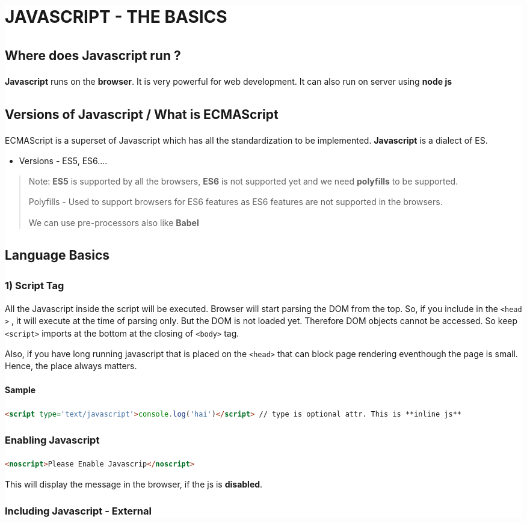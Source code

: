 # JAVASCRIPT - THE BASICS



## Where does Javascript run ?

**Javascript** runs on the **browser**. It is very powerful for web development. It can also run on server using **node js** 

## Versions of Javascript / What is ECMAScript

ECMAScript is a superset of Javascript which has all the standardization to be implemented. **Javascript** is a dialect of ES.

* Versions - ES5, ES6....

> Note: **ES5** is supported by all the browsers, **ES6** is not supported yet and we need **polyfills** to be supported.
>
> Polyfills - Used to support browsers for ES6 features as ES6 features are not supported in the browsers.
>
> We can use pre-processors also like **Babel**

## Language Basics

### 1) Script Tag

All the Javascript inside the script will be executed. Browser will start parsing the DOM from the top. So, if you include in the `<head>` , it will execute at the time of parsing only. But the DOM is not loaded yet. Therefore DOM objects cannot be accessed. So keep `<script>` imports at the bottom at the closing of `<body>` tag.

Also, if you have long running javascript that is placed on the `<head>` that can block page rendering eventhough the page is small. Hence, the place always matters.  

#### Sample

```html
<script type='text/javascript'>console.log('hai')</script> // type is optional attr. This is **inline js**
```

### Enabling Javascript

```html
<noscript>Please Enable Javascrip</noscript>
```

This will display the message in the browser, if the js is **disabled**.

### Including Javascript - External
